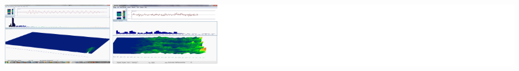 <a href="images/01_neuroon/EOG_ruchy_oczami.gif"><img class="article-img-series" src="images/01_neuroon/EOG_ruchy_oczami.gif" height="100"></a>
<a href="images/01_neuroon/Oczy_otwarte_Koncentracja_1.jpg"><img class="article-img-series" src="images/01_neuroon/Oczy_otwarte_Koncentracja_1.jpg" height="100"></a>